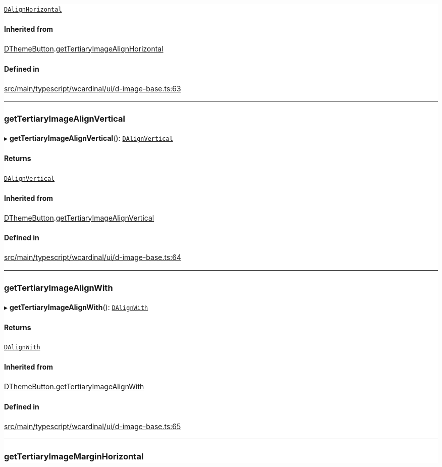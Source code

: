 [`DAlignHorizontal`](../index.md#dalignhorizontal-1)

#### Inherited from

[DThemeButton](DThemeButton.md).[getTertiaryImageAlignHorizontal](DThemeButton.md#gettertiaryimagealignhorizontal)

#### Defined in

[src/main/typescript/wcardinal/ui/d-image-base.ts:63](https://github.com/winter-cardinal/winter-cardinal-ui/blob/v0.310.1/src/main/typescript/wcardinal/ui/d-image-base.ts#L63)

___

### getTertiaryImageAlignVertical

▸ **getTertiaryImageAlignVertical**(): [`DAlignVertical`](../index.md#dalignvertical-1)

#### Returns

[`DAlignVertical`](../index.md#dalignvertical-1)

#### Inherited from

[DThemeButton](DThemeButton.md).[getTertiaryImageAlignVertical](DThemeButton.md#gettertiaryimagealignvertical)

#### Defined in

[src/main/typescript/wcardinal/ui/d-image-base.ts:64](https://github.com/winter-cardinal/winter-cardinal-ui/blob/v0.310.1/src/main/typescript/wcardinal/ui/d-image-base.ts#L64)

___

### getTertiaryImageAlignWith

▸ **getTertiaryImageAlignWith**(): [`DAlignWith`](../index.md#dalignwith-1)

#### Returns

[`DAlignWith`](../index.md#dalignwith-1)

#### Inherited from

[DThemeButton](DThemeButton.md).[getTertiaryImageAlignWith](DThemeButton.md#gettertiaryimagealignwith)

#### Defined in

[src/main/typescript/wcardinal/ui/d-image-base.ts:65](https://github.com/winter-cardinal/winter-cardinal-ui/blob/v0.310.1/src/main/typescript/wcardinal/ui/d-image-base.ts#L65)

___

### getTertiaryImageMarginHorizontal
